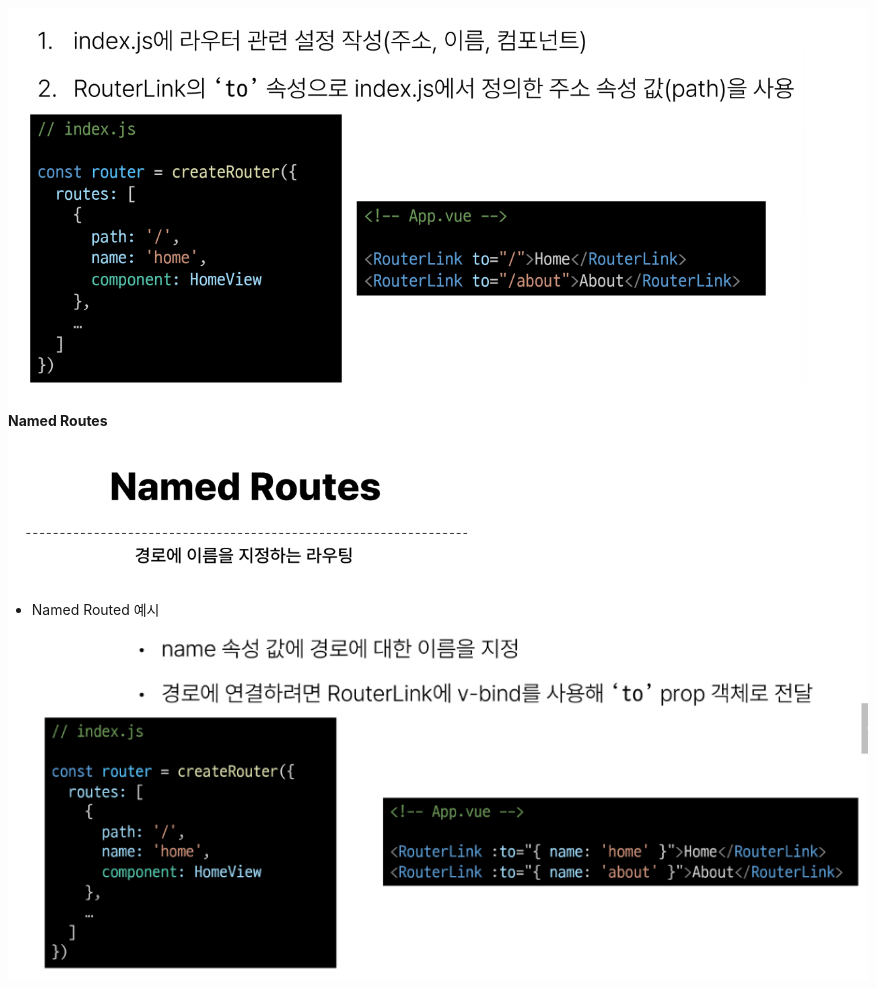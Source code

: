   ![](1109_assets/2023-11-08-20-01-07-image.png)

#### Named Routes

<img src="1109_assets/2023-11-08-20-01-46-image.png" title="" alt="" width="481">

- Named Routed 예시
  ![](1109_assets/2023-11-08-20-02-16-image.png)
